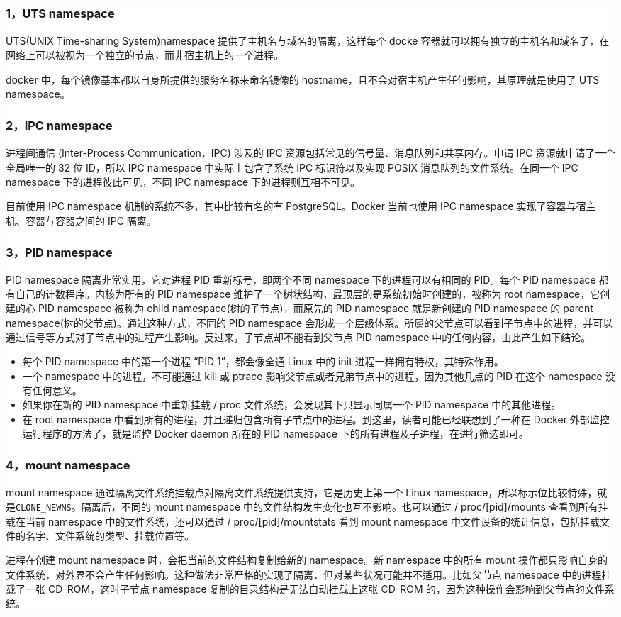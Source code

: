 

### 1，UTS namespace



UTS(UNIX Time-sharing System)namespace 提供了主机名与域名的隔离，这样每个 docke 容器就可以拥有独立的主机名和域名了，在网络上可以被视为一个独立的节点，而非宿主机上的一个进程。



docker 中，每个镜像基本都以自身所提供的服务名称来命名镜像的 hostname，且不会对宿主机产生任何影响，其原理就是使用了 UTS namespace。



### 2，IPC namespace



进程间通信 (Inter-Process Communication，IPC) 涉及的 IPC 资源包括常见的信号量、消息队列和共享内存。申请 IPC 资源就申请了一个全局唯一的 32 位 ID，所以 IPC namespace 中实际上包含了系统 IPC 标识符以及实现 POSIX 消息队列的文件系统。在同一个 IPC namespace 下的进程彼此可见，不同 IPC namespace 下的进程则互相不可见。



目前使用 IPC namespace 机制的系统不多，其中比较有名的有 PostgreSQL。Docker 当前也使用 IPC namespace 实现了容器与宿主机、容器与容器之间的 IPC 隔离。



### 3，PID namespace



PID namespace 隔离非常实用，它对进程 PID 重新标号，即两个不同 namespace 下的进程可以有相同的 PID。每个 PID namespace 都有自己的计数程序。内核为所有的 PID namespace 维护了一个树状结构，最顶层的是系统初始时创建的，被称为 root namespace，它创建的心 PID namespace 被称为 child namespace(树的子节点)，而原先的 PID namespace 就是新创建的 PID namespace 的 parent namespace(树的父节点)。通过这种方式，不同的 PID namespace 会形成一个层级体系。所属的父节点可以看到子节点中的进程，并可以通过信号等方式对子节点中的进程产生影响。反过来，子节点却不能看到父节点 PID namespace 中的任何内容，由此产生如下结论。



- 每个 PID namespace 中的第一个进程 “PID 1”，都会像全通 Linux 中的 init 进程一样拥有特权，其特殊作用。
- 一个 namespace 中的进程，不可能通过 kill 或 ptrace 影响父节点或者兄弟节点中的进程，因为其他几点的 PID 在这个 namespace 没有任何意义。
- 如果你在新的 PID namespace 中重新挂载 / proc 文件系统，会发现其下只显示同属一个 PID namespace 中的其他进程。
- 在 root namespace 中看到所有的进程，并且递归包含所有子节点中的进程。到这里，读者可能已经联想到了一种在 Docker 外部监控运行程序的方法了，就是监控 Docker daemon 所在的 PID namespace 下的所有进程及子进程，在进行筛选即可。



### 4，mount namespace



mount namespace 通过隔离文件系统挂载点对隔离文件系统提供支持，它是历史上第一个 Linux namespace，所以标示位比较特殊，就是`CLONE_NEWNS`。隔离后，不同的 mount namespace 中的文件结构发生变化也互不影响。也可以通过 / proc/[pid]/mounts 查看到所有挂载在当前 namespace 中的文件系统，还可以通过 / proc/[pid]/mountstats 看到 mount namespace 中文件设备的统计信息，包括挂载文件的名字、文件系统的类型、挂载位置等。



进程在创建 mount namespace 时，会把当前的文件结构复制给新的 namespace。新 namespace 中的所有 mount 操作都只影响自身的文件系统，对外界不会产生任何影响。这种做法非常严格的实现了隔离，但对某些状况可能并不适用。比如父节点 namespace 中的进程挂载了一张 CD-ROM，这时子节点 namespace 复制的目录结构是无法自动挂载上这张 CD-ROM 的，因为这种操作会影响到父节点的文件系统。


